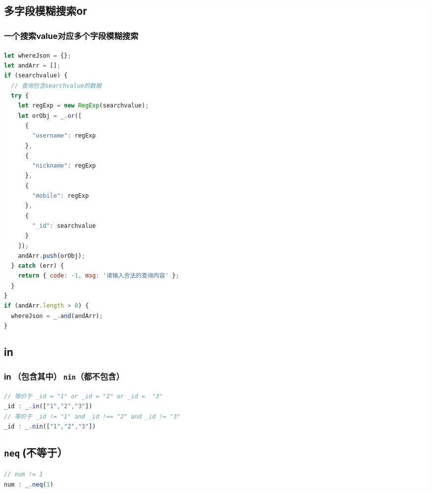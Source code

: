 ## 多字段模糊搜索or

### 一个搜索value对应多个字段模糊搜索

```js
let whereJson = {};
let andArr = [];
if (searchvalue) {
  // 查询包含searchvalue的数据
  try {
    let regExp = new RegExp(searchvalue);
    let orObj = _.or([
      {
        "username": regExp
      },
      {
        "nickname": regExp
      },
      {
        "mobile": regExp
      },
      {
        "_id": searchvalue
      }
    ]);
    andArr.push(orObj);
  } catch (err) {
    return { code: -1, msg: '请输入合法的查询内容' };
  }
}
if (andArr.length > 0) {
  whereJson = _.and(andArr);
}
```

## in

### in （包含其中） `nin`（都不包含）

```js
// 等价于 _id = "1" or _id = "2" or _id =  "3"
_id : _.in(["1","2","3"])
// 等价于 _id != "1" and _id !== "2" and _id != "3"
_id : _.nin(["1","2","3"])

```

## `neq` (不等于）
```js
// num != 1
num : _.neq(1)
```
